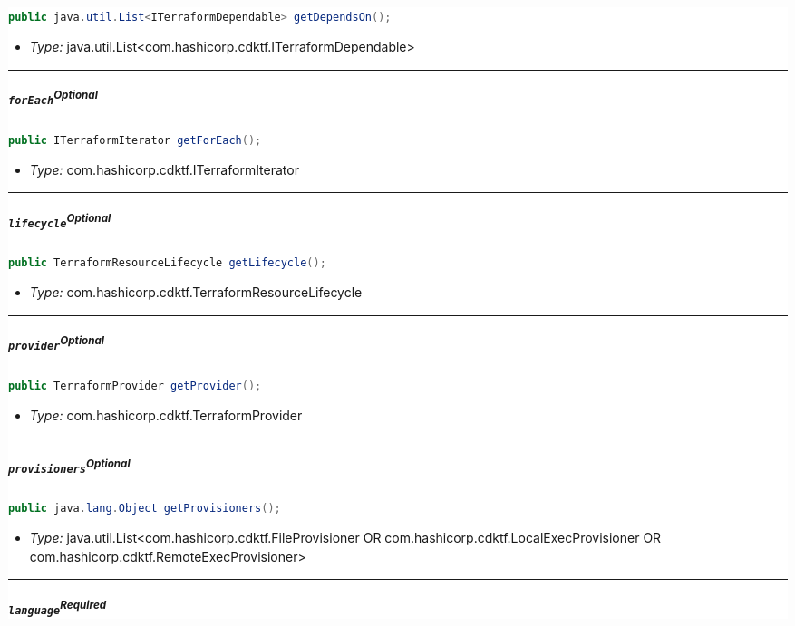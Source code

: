 ```java
public java.util.List<ITerraformDependable> getDependsOn();
```

- *Type:* java.util.List<com.hashicorp.cdktf.ITerraformDependable>

---

##### `forEach`<sup>Optional</sup> <a name="forEach" id="@cdktf/provider-opentelekomcloud.ltsNotificationTemplateV2.LtsNotificationTemplateV2Config.property.forEach"></a>

```java
public ITerraformIterator getForEach();
```

- *Type:* com.hashicorp.cdktf.ITerraformIterator

---

##### `lifecycle`<sup>Optional</sup> <a name="lifecycle" id="@cdktf/provider-opentelekomcloud.ltsNotificationTemplateV2.LtsNotificationTemplateV2Config.property.lifecycle"></a>

```java
public TerraformResourceLifecycle getLifecycle();
```

- *Type:* com.hashicorp.cdktf.TerraformResourceLifecycle

---

##### `provider`<sup>Optional</sup> <a name="provider" id="@cdktf/provider-opentelekomcloud.ltsNotificationTemplateV2.LtsNotificationTemplateV2Config.property.provider"></a>

```java
public TerraformProvider getProvider();
```

- *Type:* com.hashicorp.cdktf.TerraformProvider

---

##### `provisioners`<sup>Optional</sup> <a name="provisioners" id="@cdktf/provider-opentelekomcloud.ltsNotificationTemplateV2.LtsNotificationTemplateV2Config.property.provisioners"></a>

```java
public java.lang.Object getProvisioners();
```

- *Type:* java.util.List<com.hashicorp.cdktf.FileProvisioner OR com.hashicorp.cdktf.LocalExecProvisioner OR com.hashicorp.cdktf.RemoteExecProvisioner>

---

##### `language`<sup>Required</sup> <a name="language" id="@cdktf/provider-opentelekomcloud.ltsNotificationTemplateV2.LtsNotificationTemplateV2Config.property.language"></a>
